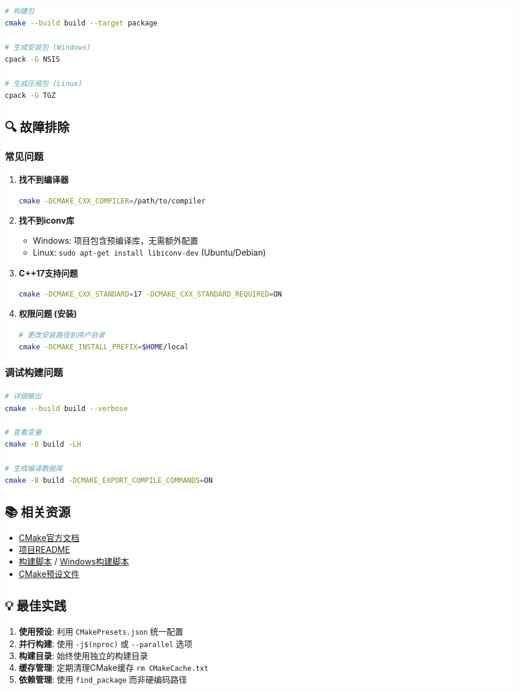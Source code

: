 ```bash
# 构建包
cmake --build build --target package

# 生成安装包 (Windows)
cpack -G NSIS

# 生成压缩包 (Linux)
cpack -G TGZ
```

## 🔍 故障排除

### 常见问题

1. **找不到编译器**
   ```bash
   cmake -DCMAKE_CXX_COMPILER=/path/to/compiler
   ```

2. **找不到iconv库**
   - Windows: 项目包含预编译库，无需额外配置
   - Linux: `sudo apt-get install libiconv-dev` (Ubuntu/Debian)

3. **C++17支持问题**
   ```bash
   cmake -DCMAKE_CXX_STANDARD=17 -DCMAKE_CXX_STANDARD_REQUIRED=ON
   ```

4. **权限问题 (安装)**
   ```bash
   # 更改安装路径到用户目录
   cmake -DCMAKE_INSTALL_PREFIX=$HOME/local
   ```

### 调试构建问题

```bash
# 详细输出
cmake --build build --verbose

# 查看变量
cmake -B build -LH

# 生成编译数据库
cmake -B build -DCMAKE_EXPORT_COMPILE_COMMANDS=ON
```

## 📚 相关资源

- [CMake官方文档](https://cmake.org/documentation/)
- [项目README](../README.md)
- [构建脚本](../build.sh) / [Windows构建脚本](../build.bat)
- [CMake预设文件](../CMakePresets.json)

## 💡 最佳实践

1. **使用预设**: 利用 `CMakePresets.json` 统一配置
2. **并行构建**: 使用 `-j$(nproc)` 或 `--parallel` 选项
3. **构建目录**: 始终使用独立的构建目录
4. **缓存管理**: 定期清理CMake缓存 `rm CMakeCache.txt`
5. **依赖管理**: 使用 `find_package` 而非硬编码路径